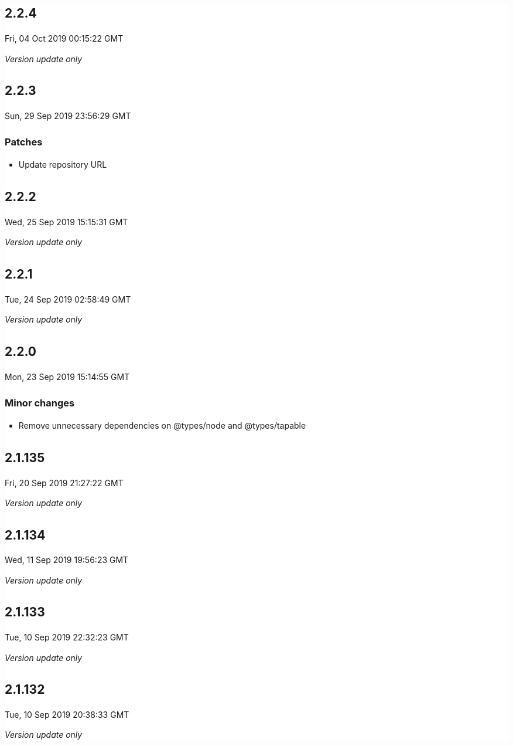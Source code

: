 ## 2.2.4
Fri, 04 Oct 2019 00:15:22 GMT

*Version update only*

## 2.2.3
Sun, 29 Sep 2019 23:56:29 GMT

### Patches

- Update repository URL

## 2.2.2
Wed, 25 Sep 2019 15:15:31 GMT

*Version update only*

## 2.2.1
Tue, 24 Sep 2019 02:58:49 GMT

*Version update only*

## 2.2.0
Mon, 23 Sep 2019 15:14:55 GMT

### Minor changes

- Remove unnecessary dependencies on @types/node and @types/tapable

## 2.1.135
Fri, 20 Sep 2019 21:27:22 GMT

*Version update only*

## 2.1.134
Wed, 11 Sep 2019 19:56:23 GMT

*Version update only*

## 2.1.133
Tue, 10 Sep 2019 22:32:23 GMT

*Version update only*

## 2.1.132
Tue, 10 Sep 2019 20:38:33 GMT

*Version update only*
